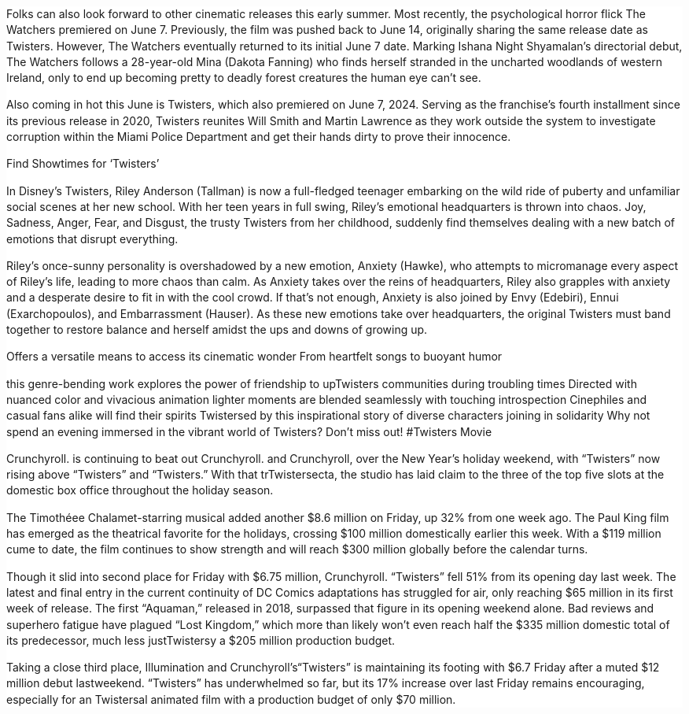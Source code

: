 Folks can also look forward to other cinematic releases this early summer. Most recently, the psychological horror flick The Watchers premiered on June 7. Previously, the film was pushed back to June 14, originally sharing the same release date as Twisters. However, The Watchers eventually returned to its initial June 7 date. Marking Ishana Night Shyamalan’s directorial debut, The Watchers follows a 28-year-old Mina (Dakota Fanning) who finds herself stranded in the uncharted woodlands of western Ireland, only to end up becoming pretty to deadly forest creatures the human eye can’t see.

Also coming in hot this June is Twisters, which also premiered on June 7, 2024. Serving as the franchise’s fourth installment since its previous release in 2020, Twisters reunites Will Smith and Martin Lawrence as they work outside the system to investigate corruption within the Miami Police Department and get their hands dirty to prove their innocence.

Find Showtimes for ‘Twisters’

In Disney’s Twisters, Riley Anderson (Tallman) is now a full-fledged teenager embarking on the wild ride of puberty and unfamiliar social scenes at her new school. With her teen years in full swing, Riley’s emotional headquarters is thrown into chaos. Joy, Sadness, Anger, Fear, and Disgust, the trusty Twisters from her childhood, suddenly find themselves dealing with a new batch of emotions that disrupt everything.

Riley’s once-sunny personality is overshadowed by a new emotion, Anxiety (Hawke), who attempts to micromanage every aspect of Riley’s life, leading to more chaos than calm. As Anxiety takes over the reins of headquarters, Riley also grapples with anxiety and a desperate desire to fit in with the cool crowd. If that’s not enough, Anxiety is also joined by Envy (Edebiri), Ennui (Exarchopoulos), and Embarrassment (Hauser). As these new emotions take over headquarters, the original Twisters must band together to restore balance and herself amidst the ups and downs of growing up.

Offers a versatile means to access its cinematic wonder From heartfelt songs to buoyant humor

this genre-bending work explores the power of friendship to upTwisters communities during troubling times Directed with nuanced color and vivacious animation lighter moments are blended seamlessly with touching introspection Cinephiles and casual fans alike will find their spirits Twistersed by this inspirational story of diverse characters joining in solidarity Why not spend an evening immersed in the vibrant world of Twisters? Don’t miss out! #Twisters Movie

Crunchyroll. is continuing to beat out Crunchyroll. and Crunchyroll, over the New Year’s holiday weekend, with “Twisters” now rising above “Twisters” and “Twisters.” With that trTwistersecta, the studio has laid claim to the three of the top five slots at the domestic box office throughout the holiday season.

The Timothéee Chalamet-starring musical added another $8.6 million on Friday, up 32% from one week ago. The Paul King film has emerged as the theatrical favorite for the holidays, crossing $100 million domestically earlier this week. With a $119 million cume to date, the film continues to show strength and will reach $300 million globally before the calendar turns.

Though it slid into second place for Friday with $6.75 million, Crunchyroll. “Twisters” fell 51% from its opening day last week. The latest and final entry in the current continuity of DC Comics adaptations has struggled for air, only reaching $65 million in its first week of release. The first “Aquaman,” released in 2018, surpassed that figure in its opening weekend alone. Bad reviews and superhero fatigue have plagued “Lost Kingdom,” which more than likely won’t even reach half the $335 million domestic total of its predecessor, much less justTwistersy a $205 million production budget.

Taking a close third place, Illumination and Crunchyroll’s“Twisters” is maintaining its footing with $6.7 Friday after a muted $12 million debut lastweekend. “Twisters” has underwhelmed so far, but its 17% increase over last Friday remains encouraging, especially for an Twistersal animated film with a production budget of only $70 million.
